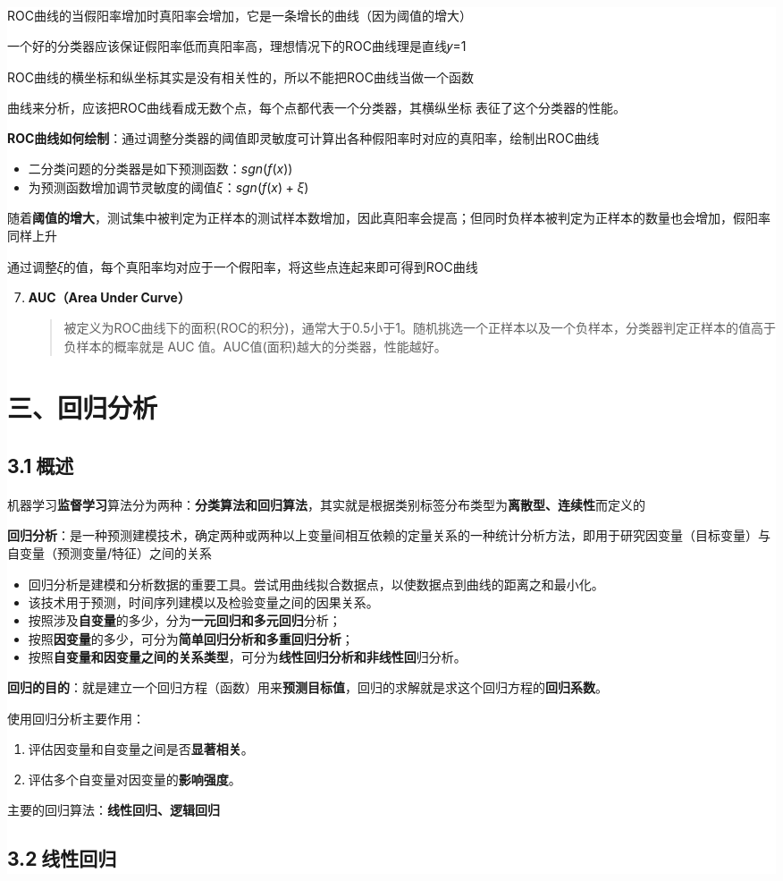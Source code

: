    ROC曲线的当假阳率增加时真阳率会增加，它是一条增长的曲线（因为阈值的增大）

   一个好的分类器应该保证假阳率低而真阳率高，理想情况下的ROC曲线理是直线𝑦=1

   ROC曲线的横坐标和纵坐标其实是没有相关性的，所以不能把ROC曲线当做一个函数

   曲线来分析，应该把ROC曲线看成无数个点，每个点都代表一个分类器，其横纵坐标
   表征了这个分类器的性能。

   **ROC曲线如何绘制**：通过调整分类器的阈值即灵敏度可计算出各种假阳率时对应的真阳率，绘制出ROC曲线

   - 二分类问题的分类器是如下预测函数：$sgn(f(x))$
   - 为预测函数增加调节灵敏度的阈值$\xi$：$sgn(f(x)+\xi)$

   随着**阈值的增大**，测试集中被判定为正样本的测试样本数增加，因此真阳率会提高；但同时负样本被判定为正样本的数量也会增加，假阳率同样上升

   通过调整𝜉的值，每个真阳率均对应于一个假阳率，将这些点连起来即可得到ROC曲线

7. **AUC（Area Under Curve）**

   > 被定义为ROC曲线下的面积(ROC的积分)，通常大于0.5小于1。随机挑选一个正样本以及一个负样本，分类器判定正样本的值高于负样本的概率就是 AUC 值。AUC值(面积)越大的分类器，性能越好。





# 三、回归分析



## 3.1 概述

机器学习**监督学习**算法分为两种：**分类算法和回归算法**，其实就是根据类别标签分布类型为**离散型、连续性**而定义的



**回归分析**：是一种预测建模技术，确定两种或两种以上变量间相互依赖的定量关系的一种统计分析方法，即用于研究因变量（目标变量）与自变量（预测变量/特征）之间的关系



- 回归分析是建模和分析数据的重要工具。尝试用曲线拟合数据点，以使数据点到曲线的距离之和最小化。
-  该技术用于预测，时间序列建模以及检验变量之间的因果关系。
-  按照涉及**自变量**的多少，分为**一元回归和多元回归**分析；
-  按照**因变量**的多少，可分为**简单回归分析和多重回归分析**；
-  按照**自变量和因变量之间的关系类型**，可分为**线性回归分析和非线性回**归分析。



**回归的目的**：就是建立一个回归方程（函数）用来**预测目标值**，回归的求解就是求这个回归方程的**回归系数**。

使用回归分析主要作用：

1. 评估因变量和自变量之间是否**显著相关**。

2. 评估多个自变量对因变量的**影响强度**。



主要的回归算法：**线性回归、逻辑回归**



## 3.2 线性回归
